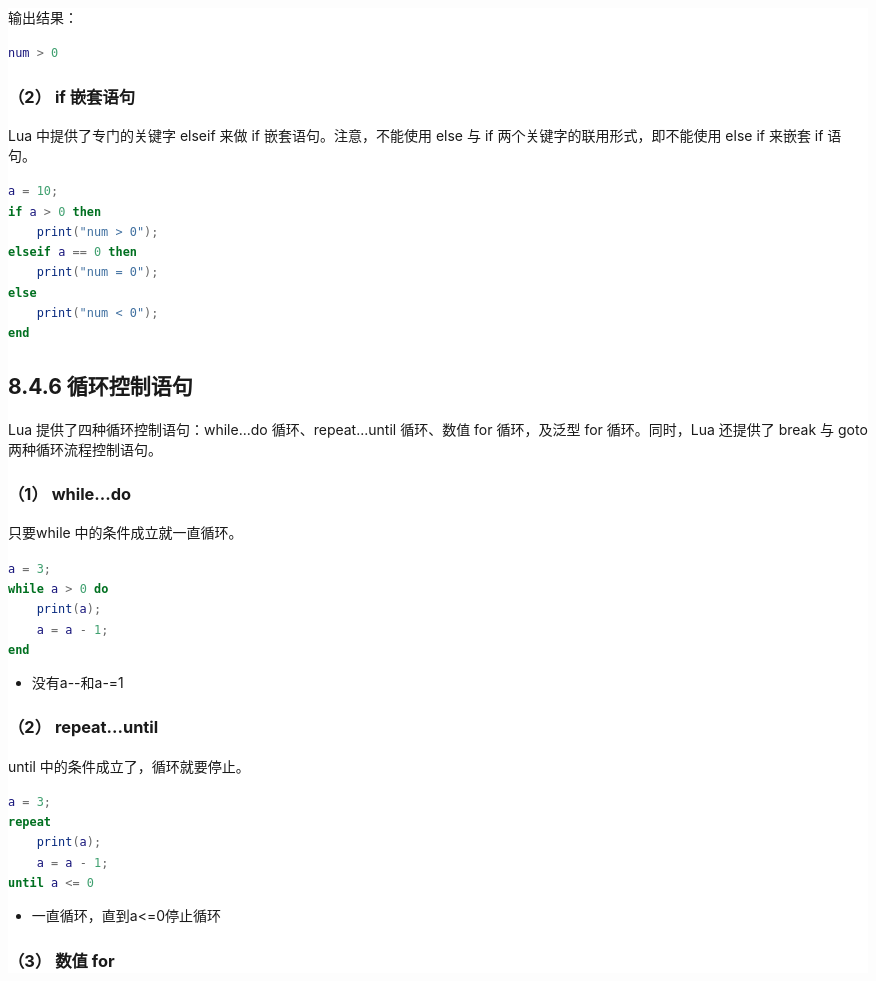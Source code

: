 输出结果：

```lua
num > 0
```

### （2）  if 嵌套语句

Lua 中提供了专门的关键字 elseif 来做 if 嵌套语句。注意，不能使用 else 与 if 两个关键字的联用形式，即不能使用 else if 来嵌套 if 语句。

```lua
a = 10;
if a > 0 then
	print("num > 0");
elseif a == 0 then
	print("num = 0");
else
	print("num < 0");
end
```

## 8.4.6    循环控制语句

Lua 提供了四种循环控制语句：while...do 循环、repeat...until 循环、数值 for 循环，及泛型 for 循环。同时，Lua 还提供了 break 与 goto 两种循环流程控制语句。

### （1）  while...do

只要while 中的条件成立就一直循环。

```lua
a = 3;
while a > 0 do
	print(a);
	a = a - 1;
end
```

+ 没有a--和a-=1

### （2）  repeat...until

until 中的条件成立了，循环就要停止。

```lua
a = 3;
repeat
	print(a);
	a = a - 1;
until a <= 0
```

+ 一直循环，直到a<=0停止循环

### （3）  数值 for
